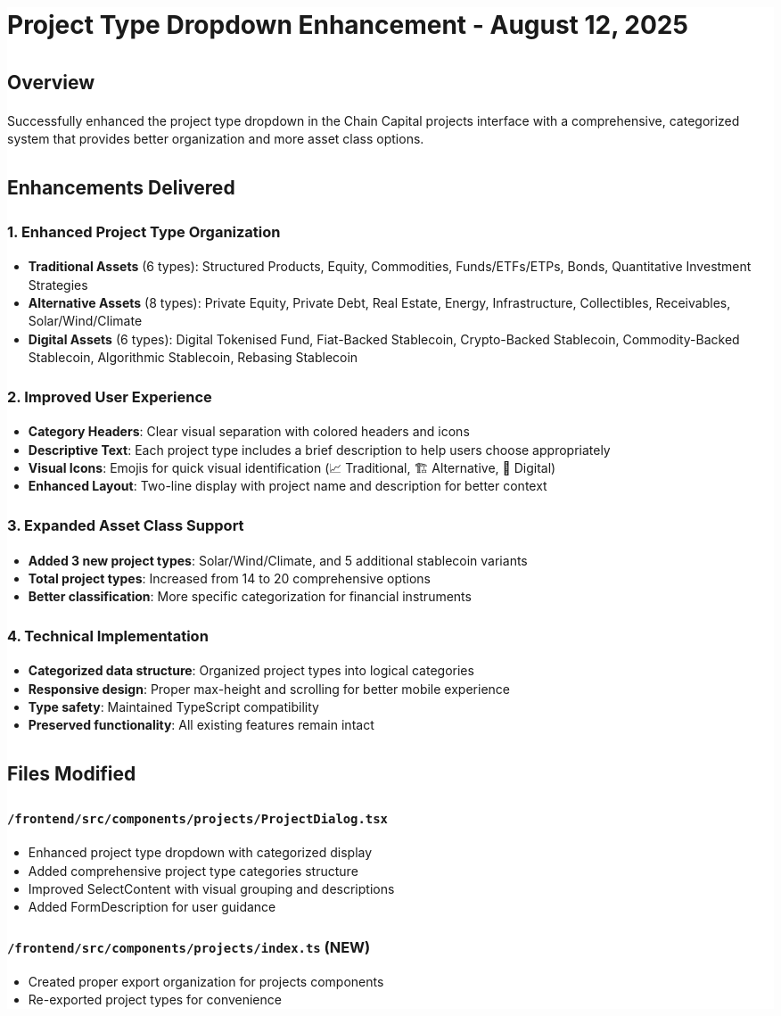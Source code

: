 # Project Type Dropdown Enhancement - August 12, 2025

## Overview

Successfully enhanced the project type dropdown in the Chain Capital projects interface with a comprehensive, categorized system that provides better organization and more asset class options.

## Enhancements Delivered

### 1. Enhanced Project Type Organization
- **Traditional Assets** (6 types): Structured Products, Equity, Commodities, Funds/ETFs/ETPs, Bonds, Quantitative Investment Strategies
- **Alternative Assets** (8 types): Private Equity, Private Debt, Real Estate, Energy, Infrastructure, Collectibles, Receivables, Solar/Wind/Climate
- **Digital Assets** (6 types): Digital Tokenised Fund, Fiat-Backed Stablecoin, Crypto-Backed Stablecoin, Commodity-Backed Stablecoin, Algorithmic Stablecoin, Rebasing Stablecoin

### 2. Improved User Experience
- **Category Headers**: Clear visual separation with colored headers and icons
- **Descriptive Text**: Each project type includes a brief description to help users choose appropriately
- **Visual Icons**: Emojis for quick visual identification (📈 Traditional, 🏗️ Alternative, 🔗 Digital)
- **Enhanced Layout**: Two-line display with project name and description for better context

### 3. Expanded Asset Class Support
- **Added 3 new project types**: Solar/Wind/Climate, and 5 additional stablecoin variants
- **Total project types**: Increased from 14 to 20 comprehensive options
- **Better classification**: More specific categorization for financial instruments

### 4. Technical Implementation
- **Categorized data structure**: Organized project types into logical categories
- **Responsive design**: Proper max-height and scrolling for better mobile experience
- **Type safety**: Maintained TypeScript compatibility
- **Preserved functionality**: All existing features remain intact

## Files Modified

### `/frontend/src/components/projects/ProjectDialog.tsx`
- Enhanced project type dropdown with categorized display
- Added comprehensive project type categories structure
- Improved SelectContent with visual grouping and descriptions
- Added FormDescription for user guidance

### `/frontend/src/components/projects/index.ts` (NEW)
- Created proper export organization for projects components
- Re-exported project types for convenience
